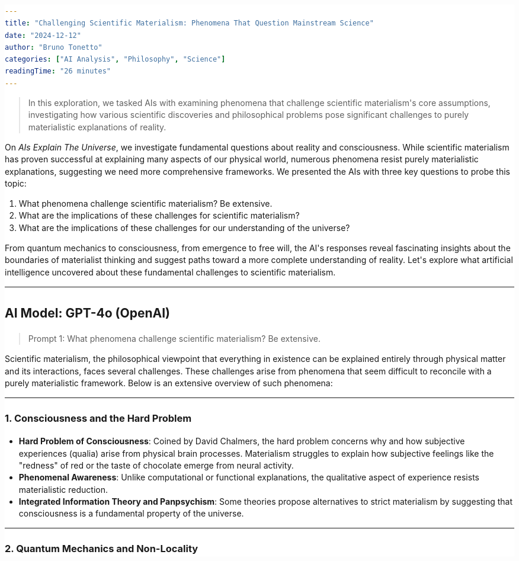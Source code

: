 ```yaml
---
title: "Challenging Scientific Materialism: Phenomena That Question Mainstream Science"
date: "2024-12-12"
author: "Bruno Tonetto"
categories: ["AI Analysis", "Philosophy", "Science"]
readingTime: "26 minutes"
---
```


> In this exploration, we tasked AIs with examining phenomena that challenge scientific materialism's core assumptions, investigating how various scientific discoveries and philosophical problems pose significant challenges to purely materialistic explanations of reality.

On *AIs Explain The Universe*, we investigate fundamental questions about reality and consciousness. While scientific materialism has proven successful at explaining many aspects of our physical world, numerous phenomena resist purely materialistic explanations, suggesting we need more comprehensive frameworks. We presented the AIs with three key questions to probe this topic:

1. What phenomena challenge scientific materialism? Be extensive.
2. What are the implications of these challenges for scientific materialism?
3. What are the implications of these challenges for our understanding of the universe?

From quantum mechanics to consciousness, from emergence to free will, the AI's responses reveal fascinating insights about the boundaries of materialist thinking and suggest paths toward a more complete understanding of reality. Let's explore what artificial intelligence uncovered about these fundamental challenges to scientific materialism.

---
## AI Model: GPT-4o (OpenAI)

> Prompt 1: What phenomena challenge scientific materialism? Be extensive.

Scientific materialism, the philosophical viewpoint that everything in existence can be explained entirely through physical matter and its interactions, faces several challenges. These challenges arise from phenomena that seem difficult to reconcile with a purely materialistic framework. Below is an extensive overview of such phenomena:

---

### 1. **Consciousness and the Hard Problem**

   - **Hard Problem of Consciousness**: Coined by David Chalmers, the hard problem concerns why and how subjective experiences (qualia) arise from physical brain processes. Materialism struggles to explain how subjective feelings like the "redness" of red or the taste of chocolate emerge from neural activity.
   - **Phenomenal Awareness**: Unlike computational or functional explanations, the qualitative aspect of experience resists materialistic reduction.
   - **Integrated Information Theory and Panpsychism**: Some theories propose alternatives to strict materialism by suggesting that consciousness is a fundamental property of the universe.

---

### 2. **Quantum Mechanics and Non-Locality**
